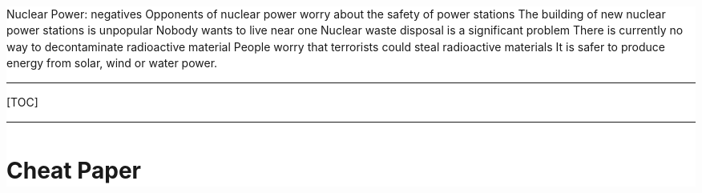 Nuclear Power: negatives 
Opponents of nuclear power worry about the safety of power stations 
The building of new nuclear power stations is unpopular Nobody wants to live near one 
Nuclear waste disposal is a significant problem 
There is currently no way to decontaminate radioactive material 
People worry that terrorists could steal radioactive materials 
It is safer to produce energy from solar, wind or water power.

</pre>

---

[TOC]


---

# Cheat Paper




